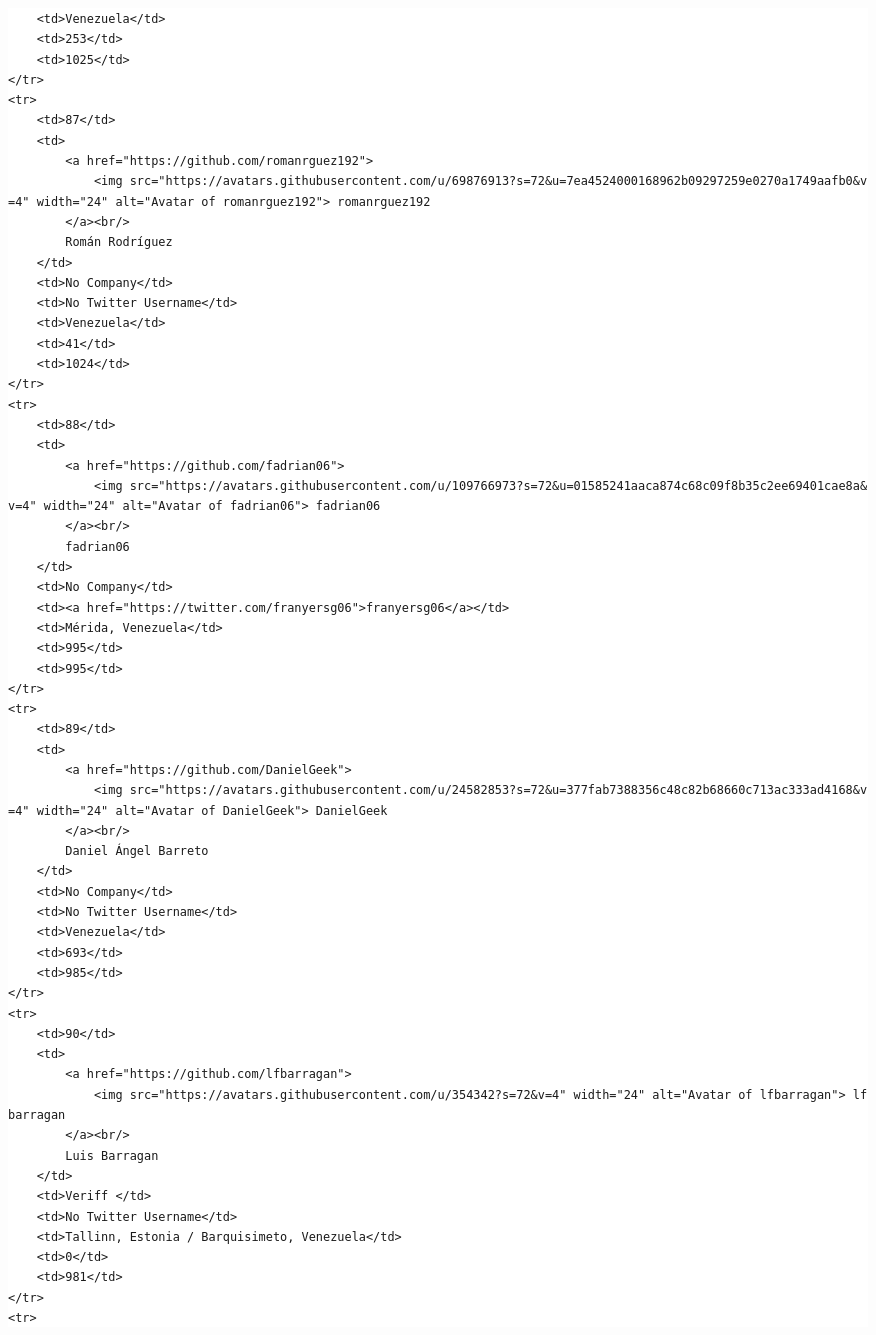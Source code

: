 		<td>Venezuela</td>
		<td>253</td>
		<td>1025</td>
	</tr>
	<tr>
		<td>87</td>
		<td>
			<a href="https://github.com/romanrguez192">
				<img src="https://avatars.githubusercontent.com/u/69876913?s=72&u=7ea4524000168962b09297259e0270a1749aafb0&v=4" width="24" alt="Avatar of romanrguez192"> romanrguez192
			</a><br/>
			Román Rodríguez
		</td>
		<td>No Company</td>
		<td>No Twitter Username</td>
		<td>Venezuela</td>
		<td>41</td>
		<td>1024</td>
	</tr>
	<tr>
		<td>88</td>
		<td>
			<a href="https://github.com/fadrian06">
				<img src="https://avatars.githubusercontent.com/u/109766973?s=72&u=01585241aaca874c68c09f8b35c2ee69401cae8a&v=4" width="24" alt="Avatar of fadrian06"> fadrian06
			</a><br/>
			fadrian06
		</td>
		<td>No Company</td>
		<td><a href="https://twitter.com/franyersg06">franyersg06</a></td>
		<td>Mérida, Venezuela</td>
		<td>995</td>
		<td>995</td>
	</tr>
	<tr>
		<td>89</td>
		<td>
			<a href="https://github.com/DanielGeek">
				<img src="https://avatars.githubusercontent.com/u/24582853?s=72&u=377fab7388356c48c82b68660c713ac333ad4168&v=4" width="24" alt="Avatar of DanielGeek"> DanielGeek
			</a><br/>
			Daniel Ángel Barreto
		</td>
		<td>No Company</td>
		<td>No Twitter Username</td>
		<td>Venezuela</td>
		<td>693</td>
		<td>985</td>
	</tr>
	<tr>
		<td>90</td>
		<td>
			<a href="https://github.com/lfbarragan">
				<img src="https://avatars.githubusercontent.com/u/354342?s=72&v=4" width="24" alt="Avatar of lfbarragan"> lfbarragan
			</a><br/>
			Luis Barragan
		</td>
		<td>Veriff </td>
		<td>No Twitter Username</td>
		<td>Tallinn, Estonia / Barquisimeto, Venezuela</td>
		<td>0</td>
		<td>981</td>
	</tr>
	<tr>